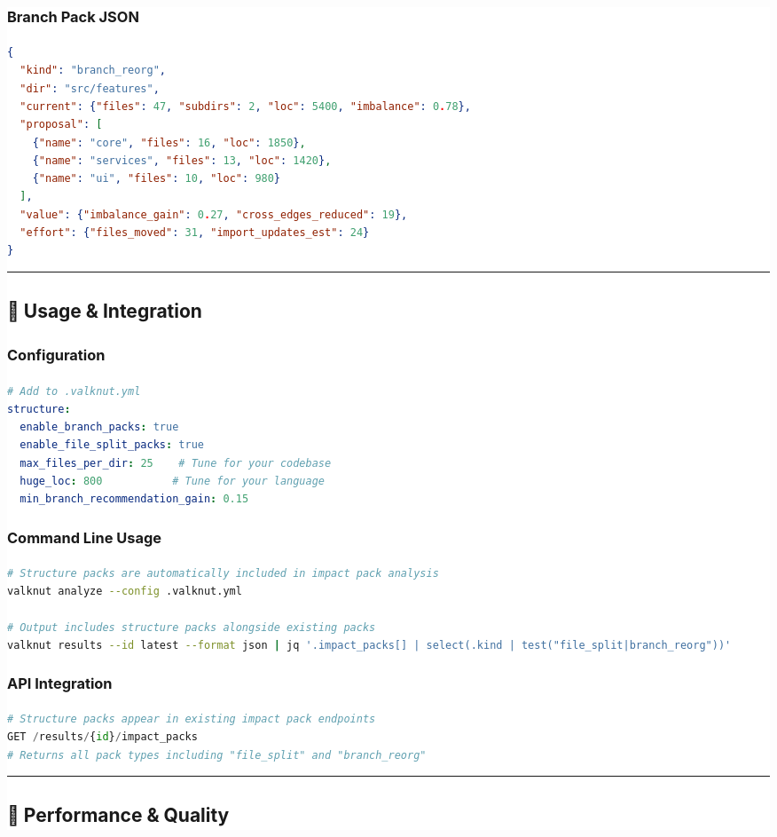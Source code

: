 ### Branch Pack JSON  
```json
{
  "kind": "branch_reorg",
  "dir": "src/features",
  "current": {"files": 47, "subdirs": 2, "loc": 5400, "imbalance": 0.78},
  "proposal": [
    {"name": "core", "files": 16, "loc": 1850},
    {"name": "services", "files": 13, "loc": 1420}, 
    {"name": "ui", "files": 10, "loc": 980}
  ],
  "value": {"imbalance_gain": 0.27, "cross_edges_reduced": 19},
  "effort": {"files_moved": 31, "import_updates_est": 24}
}
```

---

## 🚀 Usage & Integration

### Configuration
```yaml
# Add to .valknut.yml
structure:
  enable_branch_packs: true
  enable_file_split_packs: true
  max_files_per_dir: 25    # Tune for your codebase
  huge_loc: 800           # Tune for your language
  min_branch_recommendation_gain: 0.15
```

### Command Line Usage
```bash
# Structure packs are automatically included in impact pack analysis
valknut analyze --config .valknut.yml

# Output includes structure packs alongside existing packs
valknut results --id latest --format json | jq '.impact_packs[] | select(.kind | test("file_split|branch_reorg"))'
```

### API Integration
```python
# Structure packs appear in existing impact pack endpoints
GET /results/{id}/impact_packs
# Returns all pack types including "file_split" and "branch_reorg"
```

---

## 🎯 Performance & Quality
